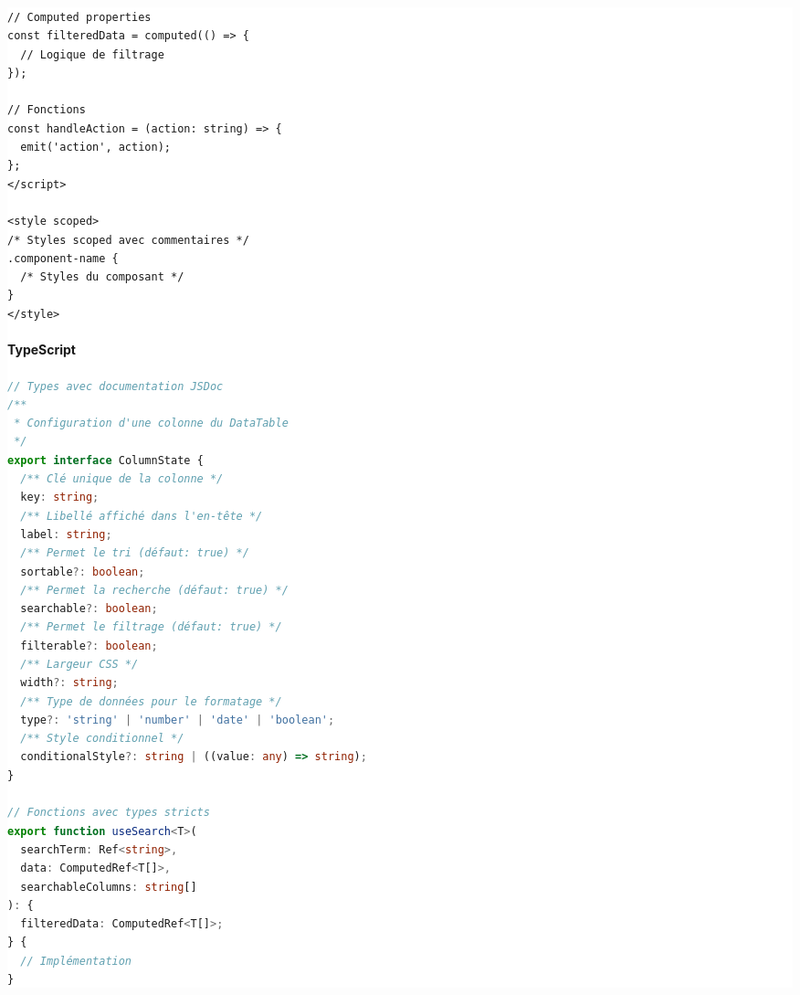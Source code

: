 ```vue
// Computed properties
const filteredData = computed(() => {
  // Logique de filtrage
});

// Fonctions
const handleAction = (action: string) => {
  emit('action', action);
};
</script>

<style scoped>
/* Styles scoped avec commentaires */
.component-name {
  /* Styles du composant */
}
</style>
```

#### TypeScript

```typescript
// Types avec documentation JSDoc
/**
 * Configuration d'une colonne du DataTable
 */
export interface ColumnState {
  /** Clé unique de la colonne */
  key: string;
  /** Libellé affiché dans l'en-tête */
  label: string;
  /** Permet le tri (défaut: true) */
  sortable?: boolean;
  /** Permet la recherche (défaut: true) */
  searchable?: boolean;
  /** Permet le filtrage (défaut: true) */
  filterable?: boolean;
  /** Largeur CSS */
  width?: string;
  /** Type de données pour le formatage */
  type?: 'string' | 'number' | 'date' | 'boolean';
  /** Style conditionnel */
  conditionalStyle?: string | ((value: any) => string);
}

// Fonctions avec types stricts
export function useSearch<T>(
  searchTerm: Ref<string>,
  data: ComputedRef<T[]>,
  searchableColumns: string[]
): {
  filteredData: ComputedRef<T[]>;
} {
  // Implémentation
}
```
